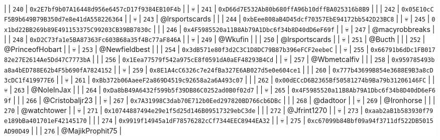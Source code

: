 |  | `240` | `0x2E7bf9b07A16448d956e6457cD17f9384EB10F4b` |
| 💀 | `241` | `0xD66d7E532Ab80b680ffA96b10dffBA025316b8B9` |
|  | `242` | `0x05E10cCF5B9b649B79B350d7e8e41dA558226364` |
| 💀 | `243` | @lrsportscards |
|  | `244` | `0xbEee808aB4D45dcf70357EbE94172bb542D23BC8` |
| 💀 | `245` | `0x1bd22BB269b89E491153375C99203CB39BB7830c` |
|  | `246` | `0x4F5985520a11B8Ab79A1Dbc6f34b8D40dD6eF69f` |
| 💀 | `247` | @macyrobbreaks |
|  | `248` | `0xD2C73fa1e5BA87363Fc603B68a35f4Bc77aF846A` |
| 💀 | `249` | @Wkufin |
|  | `250` | @lrsportscards |
| 💀 | `251` | @Bucth |
|  | `252` | @PrinceofHobart |
| 💀 | `253` | @Newfieldbest |
|  | `254` | `0x3dB571e80f3d2C3C1D8DC79B87b396eFCF2eebeC` |
| 💀 | `255` | `0x66791b6dDc1FB01782e27E2614Ae5Dd47C7773bA` |
|  | `256` | `0x1Eea77579f542a975cE8f0591dA0aEF48293B4Cd` |
| 💀 | `257` | @Wbmetcalfiv |
|  | `258` | `0x959785493ba8a4bED788E62b4F5b690fA7824152` |
| 💀 | `259` | `0x8E1A4cC6326c7e24fBa327E6AB027d5e0e604ce1` |
|  | `260` | `0x777b43699B854e3688E9B3a8cD3cDC1f419977E6` |
| 💀 | `261` | `0xBb372b06AaeeF2a869D4519c92658a2a6A493c07` |
|  | `262` | `0x00dECcD6B2365Bf50581274b9Ba79b31206146FC` |
| 💀 | `263` | @NoleInJax |
|  | `264` | `0xDa8bB49A6432f599b5f39DB86C0252ad0B0f02d7` |
| 💀 | `265` | `0x4F5985520a11B8Ab79A1Dbc6f34b8D40dD6eF69f` |
|  | `266` | @Cristobaljr23 |
| 💀 | `267` | `0x7A31998C3dab70E712b0Eed297820BD766cb6DBc` |
|  | `268` | @dadtoor |
| 💀 | `269` | @Ironhorse |
|  | `270` | @watchtower |
| 💀 | `271` | `0x10744887494e29e1f5d25d146B09517329ebC3de` |
|  | `272` | @Jfrint1270 |
| 💀 | `273` | `0xaab2aB1b583930f79e189bBa401701eF42145170` |
|  | `274` | `0x9919f14945a1dF78576282cCf7344EEC8944EA32` |
| 💀 | `275` | `0xc67099b84Bbf09a94f3711df522DB5015AD90D49` |
|  | `276` | @MajikProphit75 |
